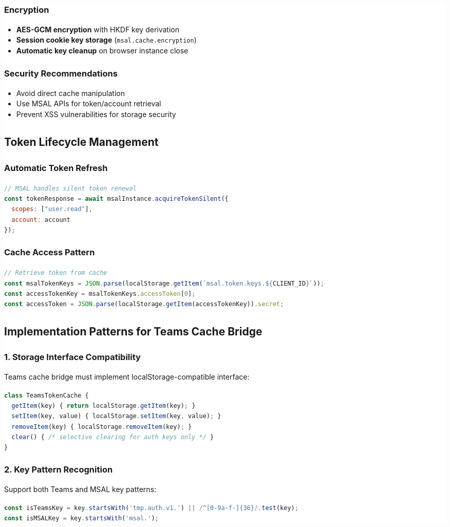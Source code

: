 ### Encryption
- **AES-GCM encryption** with HKDF key derivation
- **Session cookie key storage** (`msal.cache.encryption`)
- **Automatic key cleanup** on browser instance close

### Security Recommendations
- Avoid direct cache manipulation
- Use MSAL APIs for token/account retrieval
- Prevent XSS vulnerabilities for storage security

## Token Lifecycle Management

### Automatic Token Refresh
```javascript
// MSAL handles silent token renewal
const tokenResponse = await msalInstance.acquireTokenSilent({
  scopes: ["user.read"],
  account: account
});
```

### Cache Access Pattern
```javascript
// Retrieve token from cache
const msalTokenKeys = JSON.parse(localStorage.getItem(`msal.token.keys.${CLIENT_ID}`));
const accessTokenKey = msalTokenKeys.accessToken[0];
const accessToken = JSON.parse(localStorage.getItem(accessTokenKey)).secret;
```

## Implementation Patterns for Teams Cache Bridge

### 1. Storage Interface Compatibility
Teams cache bridge must implement localStorage-compatible interface:

```javascript
class TeamsTokenCache {
  getItem(key) { return localStorage.getItem(key); }
  setItem(key, value) { localStorage.setItem(key, value); }
  removeItem(key) { localStorage.removeItem(key); }
  clear() { /* selective clearing for auth keys only */ }
}
```

### 2. Key Pattern Recognition  
Support both Teams and MSAL key patterns:

```javascript
const isTeamsKey = key.startsWith('tmp.auth.v1.') || /^[0-9a-f-]{36}/.test(key);
const isMSALKey = key.startsWith('msal.');
```
